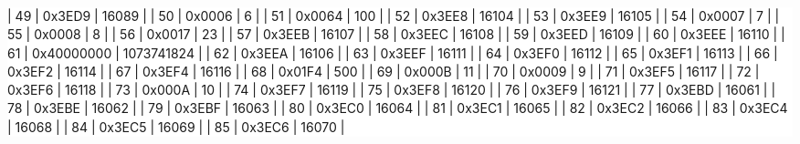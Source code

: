 |      49 | 0x3ED9      |       16089 |
|      50 | 0x0006      |           6 |
|      51 | 0x0064      |         100 |
|      52 | 0x3EE8      |       16104 |
|      53 | 0x3EE9      |       16105 |
|      54 | 0x0007      |           7 |
|      55 | 0x0008      |           8 |
|      56 | 0x0017      |          23 |
|      57 | 0x3EEB      |       16107 |
|      58 | 0x3EEC      |       16108 |
|      59 | 0x3EED      |       16109 |
|      60 | 0x3EEE      |       16110 |
|      61 | 0x40000000  |  1073741824 |
|      62 | 0x3EEA      |       16106 |
|      63 | 0x3EEF      |       16111 |
|      64 | 0x3EF0      |       16112 |
|      65 | 0x3EF1      |       16113 |
|      66 | 0x3EF2      |       16114 |
|      67 | 0x3EF4      |       16116 |
|      68 | 0x01F4      |         500 |
|      69 | 0x000B      |          11 |
|      70 | 0x0009      |           9 |
|      71 | 0x3EF5      |       16117 |
|      72 | 0x3EF6      |       16118 |
|      73 | 0x000A      |          10 |
|      74 | 0x3EF7      |       16119 |
|      75 | 0x3EF8      |       16120 |
|      76 | 0x3EF9      |       16121 |
|      77 | 0x3EBD      |       16061 |
|      78 | 0x3EBE      |       16062 |
|      79 | 0x3EBF      |       16063 |
|      80 | 0x3EC0      |       16064 |
|      81 | 0x3EC1      |       16065 |
|      82 | 0x3EC2      |       16066 |
|      83 | 0x3EC4      |       16068 |
|      84 | 0x3EC5      |       16069 |
|      85 | 0x3EC6      |       16070 |